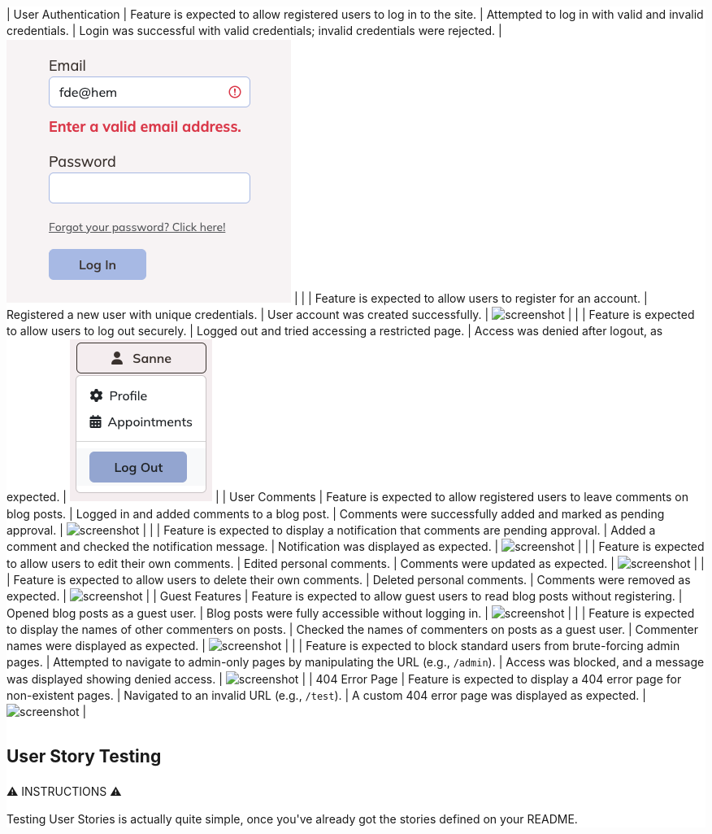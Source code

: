 | User Authentication | Feature is expected to allow registered users to log in to the site. | Attempted to log in with valid and invalid credentials. | Login was successful with valid credentials; invalid credentials were rejected. | ![screenshot](documentation/defensive/login.png) |
| | Feature is expected to allow users to register for an account. | Registered a new user with unique credentials. | User account was created successfully. | ![screenshot](documentation/defensive/register.png) |
| | Feature is expected to allow users to log out securely. | Logged out and tried accessing a restricted page. | Access was denied after logout, as expected. | ![screenshot](documentation/defensive/logout.png) |
| User Comments | Feature is expected to allow registered users to leave comments on blog posts. | Logged in and added comments to a blog post. | Comments were successfully added and marked as pending approval. | ![screenshot](documentation/defensive/add-comment.png) |
| | Feature is expected to display a notification that comments are pending approval. | Added a comment and checked the notification message. | Notification was displayed as expected. | ![screenshot](documentation/defensive/pending-approval.png) |
| | Feature is expected to allow users to edit their own comments. | Edited personal comments. | Comments were updated as expected. | ![screenshot](documentation/defensive/edit-user-comments.png) |
| | Feature is expected to allow users to delete their own comments. | Deleted personal comments. | Comments were removed as expected. | ![screenshot](documentation/defensive/delete-user-comments.png) |
| Guest Features | Feature is expected to allow guest users to read blog posts without registering. | Opened blog posts as a guest user. | Blog posts were fully accessible without logging in. | ![screenshot](documentation/defensive/view-posts-guest.png) |
| | Feature is expected to display the names of other commenters on posts. | Checked the names of commenters on posts as a guest user. | Commenter names were displayed as expected. | ![screenshot](documentation/defensive/commenter-names.png) |
| | Feature is expected to block standard users from brute-forcing admin pages. | Attempted to navigate to admin-only pages by manipulating the URL (e.g., `/admin`). | Access was blocked, and a message was displayed showing denied access. | ![screenshot](documentation/defensive/brute-force.png) |
| 404 Error Page | Feature is expected to display a 404 error page for non-existent pages. | Navigated to an invalid URL (e.g., `/test`). | A custom 404 error page was displayed as expected. | ![screenshot](documentation/defensive/404.png) |

## User Story Testing

⚠️ INSTRUCTIONS ⚠️

Testing User Stories is actually quite simple, once you've already got the stories defined on your README.
